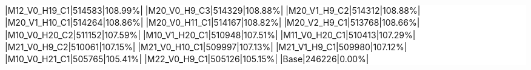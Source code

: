 |M12_V0_H19_C1|514583|108.99%|
|M20_V0_H9_C3|514329|108.88%|
|M20_V1_H9_C2|514312|108.88%|
|M20_V1_H10_C1|514264|108.86%|
|M20_V0_H11_C1|514167|108.82%|
|M20_V2_H9_C1|513768|108.66%|
|M10_V0_H20_C2|511152|107.59%|
|M10_V1_H20_C1|510948|107.51%|
|M11_V0_H20_C1|510413|107.29%|
|M21_V0_H9_C2|510061|107.15%|
|M21_V0_H10_C1|509997|107.13%|
|M21_V1_H9_C1|509980|107.12%|
|M10_V0_H21_C1|505765|105.41%|
|M22_V0_H9_C1|505126|105.15%|
|Base|246226|0.00%|

